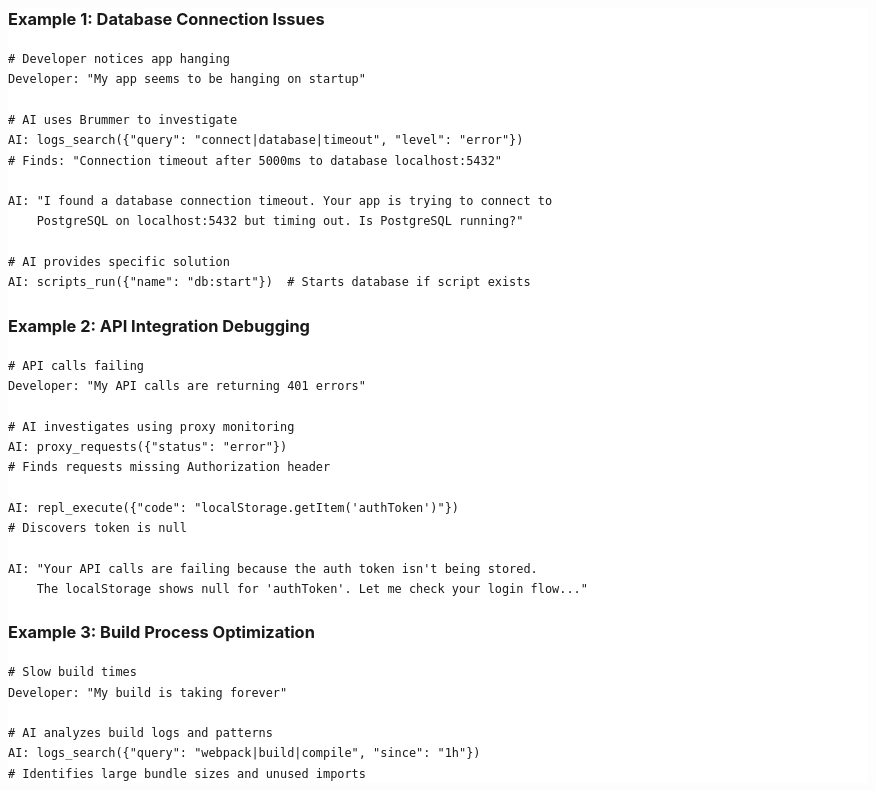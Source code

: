 ### **Example 1: Database Connection Issues**

    # Developer notices app hanging
    Developer: "My app seems to be hanging on startup"

    # AI uses Brummer to investigate
    AI: logs_search({"query": "connect|database|timeout", "level": "error"})
    # Finds: "Connection timeout after 5000ms to database localhost:5432"

    AI: "I found a database connection timeout. Your app is trying to connect to 
        PostgreSQL on localhost:5432 but timing out. Is PostgreSQL running?"

    # AI provides specific solution
    AI: scripts_run({"name": "db:start"})  # Starts database if script exists

### **Example 2: API Integration Debugging**

    # API calls failing
    Developer: "My API calls are returning 401 errors"

    # AI investigates using proxy monitoring
    AI: proxy_requests({"status": "error"})
    # Finds requests missing Authorization header

    AI: repl_execute({"code": "localStorage.getItem('authToken')"})
    # Discovers token is null

    AI: "Your API calls are failing because the auth token isn't being stored. 
        The localStorage shows null for 'authToken'. Let me check your login flow..."

### **Example 3: Build Process Optimization**

    # Slow build times
    Developer: "My build is taking forever"

    # AI analyzes build logs and patterns
    AI: logs_search({"query": "webpack|build|compile", "since": "1h"})
    # Identifies large bundle sizes and unused imports
